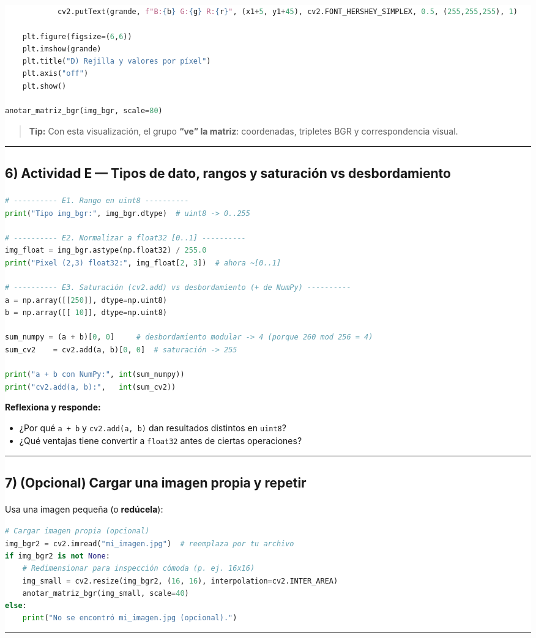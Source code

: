 ```python
            cv2.putText(grande, f"B:{b} G:{g} R:{r}", (x1+5, y1+45), cv2.FONT_HERSHEY_SIMPLEX, 0.5, (255,255,255), 1)

    plt.figure(figsize=(6,6))
    plt.imshow(grande)
    plt.title("D) Rejilla y valores por píxel")
    plt.axis("off")
    plt.show()

anotar_matriz_bgr(img_bgr, scale=80)
```

> **Tip:** Con esta visualización, el grupo **“ve” la matriz**: coordenadas, tripletes BGR y correspondencia visual.

---

## 6) Actividad E — Tipos de dato, rangos y saturación vs desbordamiento

```python
# ---------- E1. Rango en uint8 ----------
print("Tipo img_bgr:", img_bgr.dtype)  # uint8 -> 0..255

# ---------- E2. Normalizar a float32 [0..1] ----------
img_float = img_bgr.astype(np.float32) / 255.0
print("Pixel (2,3) float32:", img_float[2, 3])  # ahora ~[0..1]

# ---------- E3. Saturación (cv2.add) vs desbordamiento (+ de NumPy) ----------
a = np.array([[250]], dtype=np.uint8)
b = np.array([[ 10]], dtype=np.uint8)

sum_numpy = (a + b)[0, 0]     # desbordamiento modular -> 4 (porque 260 mod 256 = 4)
sum_cv2    = cv2.add(a, b)[0, 0]  # saturación -> 255

print("a + b con NumPy:", int(sum_numpy))
print("cv2.add(a, b):",   int(sum_cv2))
```

**Reflexiona y responde:**

* ¿Por qué `a + b` y `cv2.add(a, b)` dan resultados distintos en `uint8`?
* ¿Qué ventajas tiene convertir a `float32` antes de ciertas operaciones?

---

## 7) (Opcional) Cargar una imagen propia y repetir

Usa una imagen pequeña (o **redúcela**):

```python
# Cargar imagen propia (opcional)
img_bgr2 = cv2.imread("mi_imagen.jpg")  # reemplaza por tu archivo
if img_bgr2 is not None:
    # Redimensionar para inspección cómoda (p. ej. 16x16)
    img_small = cv2.resize(img_bgr2, (16, 16), interpolation=cv2.INTER_AREA)
    anotar_matriz_bgr(img_small, scale=40)
else:
    print("No se encontró mi_imagen.jpg (opcional).")
```

---